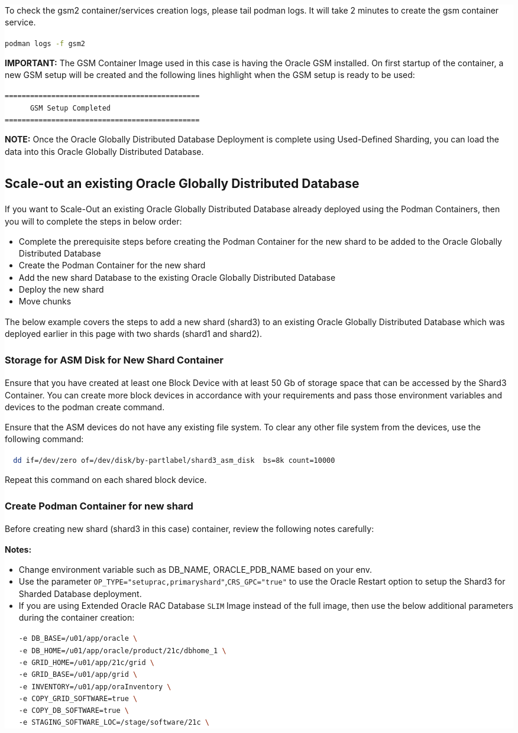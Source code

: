 To check the gsm2 container/services creation logs, please tail podman logs. It will take 2 minutes to create the gsm container service.

```bash
podman logs -f gsm2
```

**IMPORTANT:** The GSM Container Image used in this case is having the Oracle GSM installed. On first startup of the container, a new GSM setup will be created and the following lines highlight when the GSM setup is ready to be used:

```bash
==============================================
      GSM Setup Completed
==============================================
```

**NOTE:** Once the Oracle Globally Distributed Database Deployment is complete using Used-Defined Sharding, you can load the data into this Oracle Globally Distributed Database.

## Scale-out an existing Oracle Globally Distributed Database

If you want to Scale-Out an existing Oracle Globally Distributed Database already deployed using the Podman Containers, then you will to complete the steps in below order:

- Complete the prerequisite steps before creating the Podman Container for the new shard to be added to the Oracle Globally Distributed Database
- Create the Podman Container for the new shard
- Add the new shard Database to the existing Oracle Globally Distributed Database
- Deploy the new shard
- Move chunks

The below example covers the steps to add a new shard (shard3) to an existing Oracle Globally Distributed Database which was deployed earlier in this page with two shards (shard1 and shard2).

### Storage for ASM Disk for New Shard Container

Ensure that you have created at least one Block Device with at least 50 Gb of storage space that can be accessed by the Shard3 Container. You can create more block devices in accordance with your requirements and pass those environment variables and devices to the podman create command.

Ensure that the ASM devices do not have any existing file system. To clear any other file system from the devices, use the following command:

```bash
  dd if=/dev/zero of=/dev/disk/by-partlabel/shard3_asm_disk  bs=8k count=10000
```
Repeat this command on each shared block device.

### Create Podman Container for new shard

Before creating new shard (shard3 in this case) container, review the following notes carefully:

**Notes:**

* Change environment variable such as DB_NAME, ORACLE_PDB_NAME based on your env.
* Use the parameter `OP_TYPE="setuprac,primaryshard"`,`CRS_GPC="true"` to use the Oracle Restart option to setup the Shard3 for Sharded Database deployment.
* If you are using Extended Oracle RAC Database `SLIM` Image instead of the full image, then use the below additional parameters during the container creation:
  ```bash
  -e DB_BASE=/u01/app/oracle \
  -e DB_HOME=/u01/app/oracle/product/21c/dbhome_1 \
  -e GRID_HOME=/u01/app/21c/grid \
  -e GRID_BASE=/u01/app/grid \
  -e INVENTORY=/u01/app/oraInventory \
  -e COPY_GRID_SOFTWARE=true \
  -e COPY_DB_SOFTWARE=true \
  -e STAGING_SOFTWARE_LOC=/stage/software/21c \
  ```